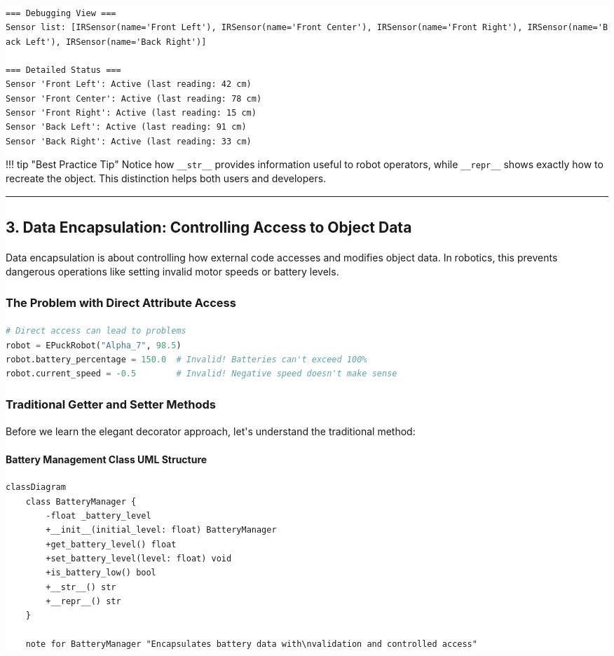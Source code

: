 ```
=== Debugging View ===
Sensor list: [IRSensor(name='Front Left'), IRSensor(name='Front Center'), IRSensor(name='Front Right'), IRSensor(name='Back Left'), IRSensor(name='Back Right')]

=== Detailed Status ===
Sensor 'Front Left': Active (last reading: 42 cm)
Sensor 'Front Center': Active (last reading: 78 cm)
Sensor 'Front Right': Active (last reading: 15 cm)
Sensor 'Back Left': Active (last reading: 91 cm)
Sensor 'Back Right': Active (last reading: 33 cm)
```

!!! tip "Best Practice Tip" Notice how `__str__` provides information useful to robot operators, while `__repr__` shows exactly how to recreate the object. This distinction helps both users and developers.

---

## 3. Data Encapsulation: Controlling Access to Object Data

Data encapsulation is about controlling how external code accesses and modifies object data. In robotics, this prevents dangerous operations like setting invalid motor speeds or battery levels.

### The Problem with Direct Attribute Access

```python
# Direct access can lead to problems
robot = EPuckRobot("Alpha_7", 98.5)
robot.battery_percentage = 150.0  # Invalid! Batteries can't exceed 100%
robot.current_speed = -0.5        # Invalid! Negative speed doesn't make sense
```

### Traditional Getter and Setter Methods

Before we learn the elegant decorator approach, let's understand the traditional method:

#### Battery Management Class UML Structure

```mermaid
classDiagram
    class BatteryManager {
        -float _battery_level
        +__init__(initial_level: float) BatteryManager
        +get_battery_level() float
        +set_battery_level(level: float) void
        +is_battery_low() bool
        +__str__() str
        +__repr__() str
    }
    
    note for BatteryManager "Encapsulates battery data with\nvalidation and controlled access"
```
